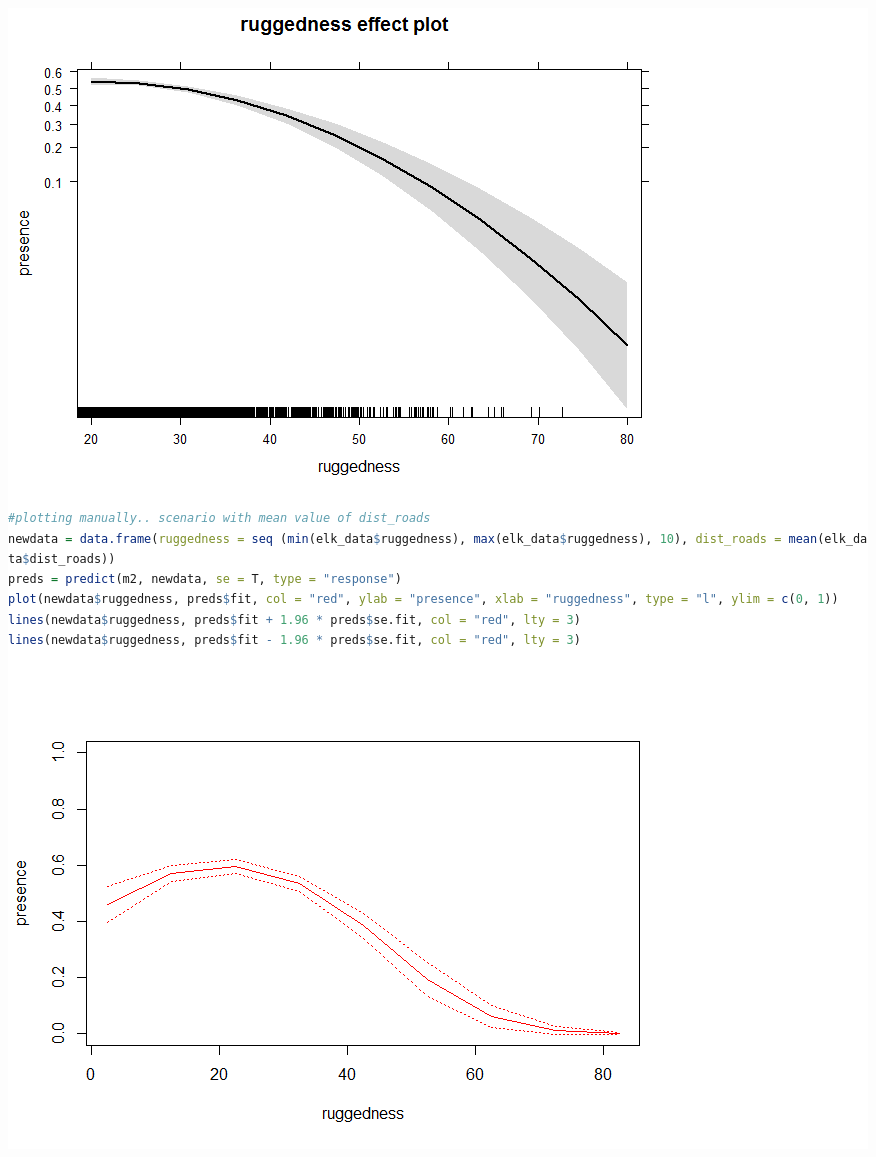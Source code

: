 ![](model_complexity_and_selection_files/figure-html/unnamed-chunk-3-2.png) 

```r
#plotting manually.. scenario with mean value of dist_roads
newdata = data.frame(ruggedness = seq (min(elk_data$ruggedness), max(elk_data$ruggedness), 10), dist_roads = mean(elk_data$dist_roads))
preds = predict(m2, newdata, se = T, type = "response")
plot(newdata$ruggedness, preds$fit, col = "red", ylab = "presence", xlab = "ruggedness", type = "l", ylim = c(0, 1))
lines(newdata$ruggedness, preds$fit + 1.96 * preds$se.fit, col = "red", lty = 3)
lines(newdata$ruggedness, preds$fit - 1.96 * preds$se.fit, col = "red", lty = 3)
```

![](model_complexity_and_selection_files/figure-html/unnamed-chunk-3-3.png) 
